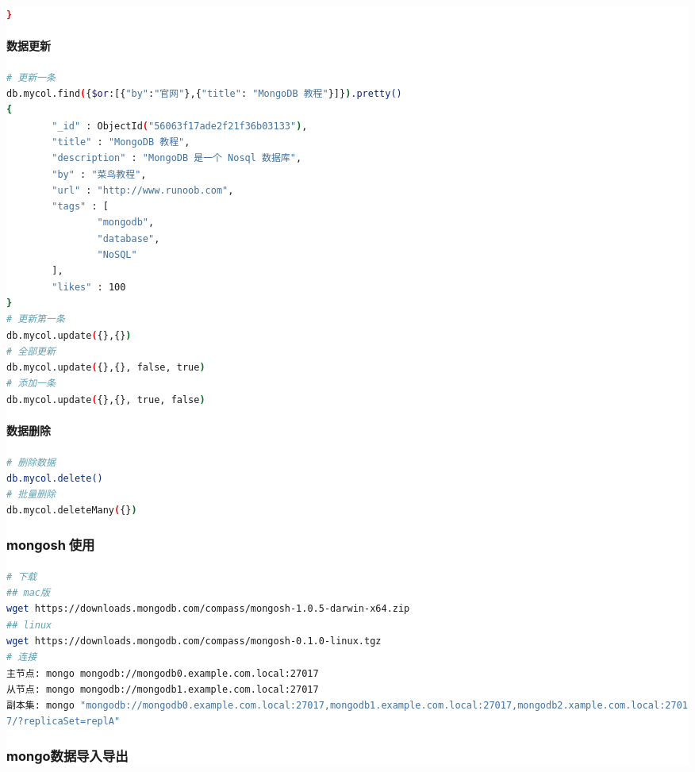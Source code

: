 ```bash
}
```

#### 数据更新

```bash
# 更新一条
db.mycol.find({$or:[{"by":"官网"},{"title": "MongoDB 教程"}]}).pretty()
{
        "_id" : ObjectId("56063f17ade2f21f36b03133"),
        "title" : "MongoDB 教程",
        "description" : "MongoDB 是一个 Nosql 数据库",
        "by" : "菜鸟教程",
        "url" : "http://www.runoob.com",
        "tags" : [
                "mongodb",
                "database",
                "NoSQL"
        ],
        "likes" : 100
}
# 更新第一条
db.mycol.update({},{})
# 全部更新
db.mycol.update({},{}, false, true)
# 添加一条
db.mycol.update({},{}, true, false)
```

#### 数据删除
```bash
# 删除数据
db.mycol.delete()
# 批量删除
db.mycol.deleteMany({})
```

### mongosh 使用

```bash
# 下载
## mac版
wget https://downloads.mongodb.com/compass/mongosh-1.0.5-darwin-x64.zip
## linux
wget https://downloads.mongodb.com/compass/mongosh-0.1.0-linux.tgz
# 连接
主节点: mongo mongodb://mongodb0.example.com.local:27017
从节点: mongo mongodb://mongodb1.example.com.local:27017
副本集: mongo "mongodb://mongodb0.example.com.local:27017,mongodb1.example.com.local:27017,mongodb2.xample.com.local:27017/?replicaSet=replA"
```

### mongo数据导入导出
